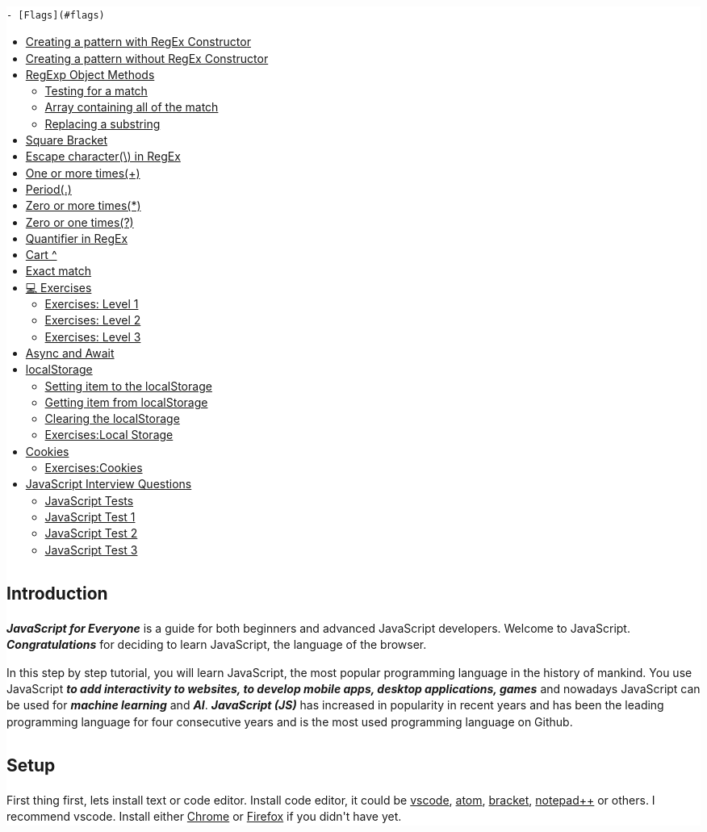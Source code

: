    - [Flags](#flags)
  - [Creating a pattern with RegEx Constructor](#creating-a-pattern-with-regex-constructor)
  - [Creating a pattern without RegEx Constructor](#creating-a-pattern-without-regex-constructor)
  - [RegExp Object Methods](#regexp-object-methods)
    - [Testing for  a match](#testing-for--a-match)
    - [Array containing all of the match](#array-containing-all-of-the-match)
    - [Replacing a substring](#replacing-a-substring)
  - [Square Bracket](#square-bracket)
  - [Escape character(\\) in RegEx](#escape-character-in-regex)
  - [One or more times(+)](#one-or-more-times)
  - [Period(.)](#period)
  - [Zero or more times(*)](#zero-or-more-times)
  - [Zero or one times(?)](#zero-or-one-times)
  - [Quantifier in RegEx](#quantifier-in-regex)
  - [Cart ^](#cart-)
  - [Exact match](#exact-match)
- [💻 Exercises](#-exercises)
  - [Exercises: Level 1](#exercises-level-1-2)
  - [Exercises: Level 2](#exercises-level-2-2)
  - [Exercises: Level 3](#exercises-level-3-2)
- [Async and Await](#async-and-await)
- [localStorage](#localstorage)
  - [Setting item to the localStorage](#setting-item-to-the-localstorage)
  - [Getting item from localStorage](#getting-item-from-localstorage)
  - [Clearing the localStorage](#clearing-the-localstorage)
  - [Exercises:Local Storage](#exerciseslocal-storage)
- [Cookies](#cookies)
  - [Exercises:Cookies](#exercisescookies)
- [JavaScript Interview Questions](#javascript-interview-questions)
  - [JavaScript Tests](#javascript-tests)
  - [JavaScript Test 1](#javascript-test-1)
  - [JavaScript Test 2](#javascript-test-2)
  - [JavaScript Test 3](#javascript-test-3)

## Introduction

**_JavaScript for Everyone_** is a guide for both beginners and advanced JavaScript developers. Welcome to JavaScript. **_Congratulations_** for deciding to learn JavaScript, the language of the browser.

In this step by step tutorial, you will learn JavaScript, the most popular programming language in the history of mankind.
You use JavaScript **_to add interactivity to websites, to develop mobile apps, desktop applications, games_** and nowadays JavaScript can be used for **_machine learning_** and **_AI_**.
**_JavaScript (JS)_** has increased in popularity in recent years and has been the leading
programming language for four consecutive years and is the most used programming language on
Github.

## Setup

First thing first, lets install text or code editor. Install code editor, it could be [vscode](https://code.visualstudio.com/), [atom](https://atom.io/), [bracket](http://brackets.io/), [notepad++](https://notepad-plus-plus.org/) or others. I recommend vscode.
Install either [Chrome](https://www.google.com/chrome/) or [Firefox](https://www.mozilla.org/en-US/firefox/new/?v=b) if you didn't have yet.
